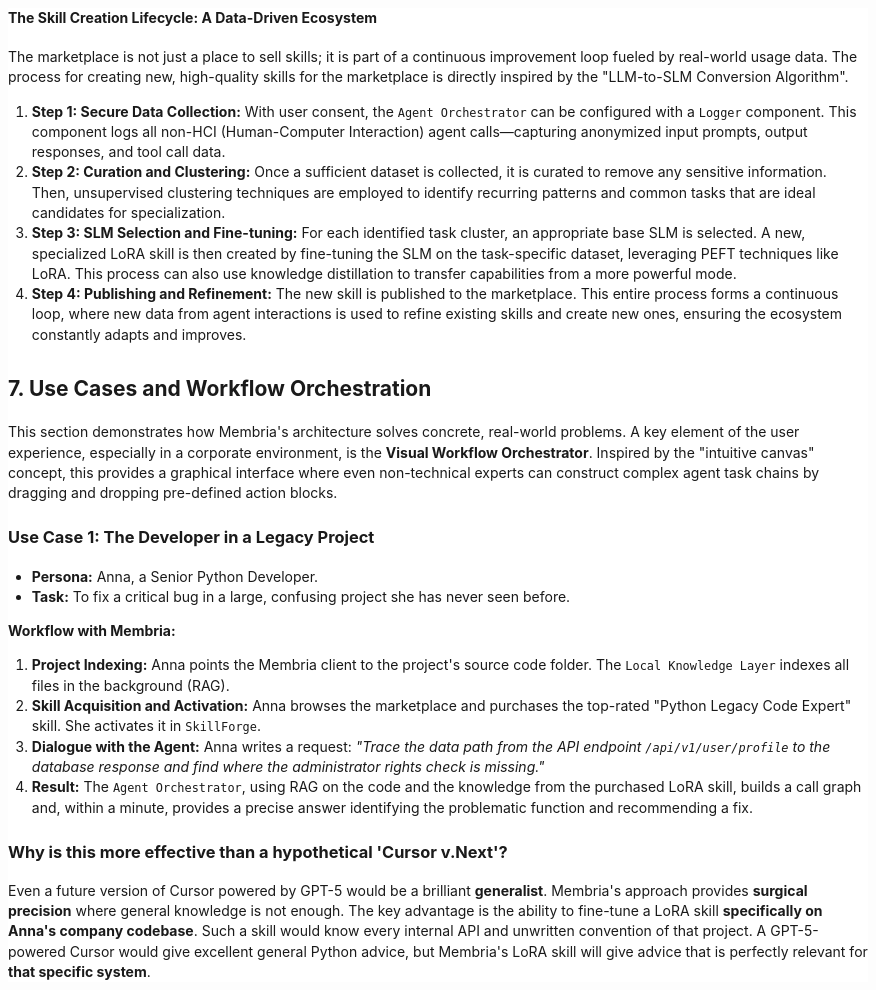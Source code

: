 #### The Skill Creation Lifecycle: A Data-Driven Ecosystem

The marketplace is not just a place to sell skills; it is part of a continuous improvement loop fueled by real-world usage data. The process for creating new, high-quality skills for the marketplace is directly inspired by the "LLM-to-SLM Conversion Algorithm".

1.  **Step 1: Secure Data Collection:** With user consent, the `Agent Orchestrator` can be configured with a `Logger` component. This component logs all non-HCI (Human-Computer Interaction) agent calls—capturing anonymized input prompts, output responses, and tool call data.
2.  **Step 2: Curation and Clustering:** Once a sufficient dataset is collected, it is curated to remove any sensitive information. Then, unsupervised clustering techniques are employed to identify recurring patterns and common tasks that are ideal candidates for specialization.
3.  **Step 3: SLM Selection and Fine-tuning:** For each identified task cluster, an appropriate base SLM is selected. A new, specialized LoRA skill is then created by fine-tuning the SLM on the task-specific dataset, leveraging PEFT techniques like LoRA. This process can also use knowledge distillation to transfer capabilities from a more powerful mode.
4.  **Step 4: Publishing and Refinement:** The new skill is published to the marketplace. This entire process forms a continuous loop, where new data from agent interactions is used to refine existing skills and create new ones, ensuring the ecosystem constantly adapts and improves.

## 7. Use Cases and Workflow Orchestration

This section demonstrates how Membria's architecture solves concrete, real-world problems. A key element of the user experience, especially in a corporate environment, is the **Visual Workflow Orchestrator**. Inspired by the "intuitive canvas" concept, this provides a graphical interface where even non-technical experts can construct complex agent task chains by dragging and dropping pre-defined action blocks.

### Use Case 1: The Developer in a Legacy Project

  * **Persona:** Anna, a Senior Python Developer.
  * **Task:** To fix a critical bug in a large, confusing project she has never seen before.

**Workflow with Membria:**

1.  **Project Indexing:** Anna points the Membria client to the project's source code folder. The `Local Knowledge Layer` indexes all files in the background (RAG).
2.  **Skill Acquisition and Activation:** Anna browses the marketplace and purchases the top-rated "Python Legacy Code Expert" skill. She activates it in `SkillForge`.
3.  **Dialogue with the Agent:** Anna writes a request: *"Trace the data path from the API endpoint `/api/v1/user/profile` to the database response and find where the administrator rights check is missing."*
4.  **Result:** The `Agent Orchestrator`, using RAG on the code and the knowledge from the purchased LoRA skill, builds a call graph and, within a minute, provides a precise answer identifying the problematic function and recommending a fix.

### Why is this more effective than a hypothetical 'Cursor v.Next'?

Even a future version of Cursor powered by GPT-5 would be a brilliant **generalist**. Membria's approach provides **surgical precision** where general knowledge is not enough. The key advantage is the ability to fine-tune a LoRA skill **specifically on Anna's company codebase**. Such a skill would know every internal API and unwritten convention of that project. A GPT-5-powered Cursor would give excellent general Python advice, but Membria's LoRA skill will give advice that is perfectly relevant for **that specific system**.
